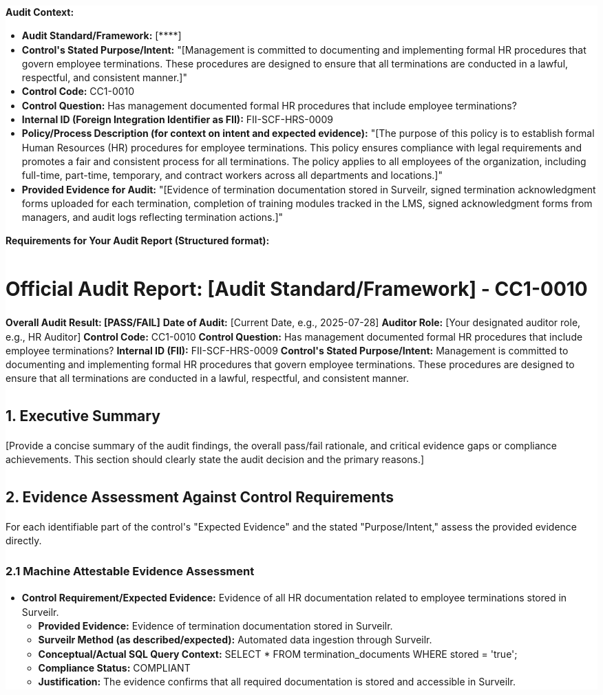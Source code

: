**Audit Context:**

  * **Audit Standard/Framework:** [****]
  * **Control's Stated Purpose/Intent:** "[Management is committed to documenting and implementing formal HR procedures that govern employee terminations. These procedures are designed to ensure that all terminations are conducted in a lawful, respectful, and consistent manner.]"
  * **Control Code:** CC1-0010
  * **Control Question:** Has management documented formal HR procedures that include employee terminations?
  * **Internal ID (Foreign Integration Identifier as FII):** FII-SCF-HRS-0009
  * **Policy/Process Description (for context on intent and expected evidence):**
    "[The purpose of this policy is to establish formal Human Resources (HR) procedures for employee terminations. This policy ensures compliance with legal requirements and promotes a fair and consistent process for all terminations. The policy applies to all employees of the organization, including full-time, part-time, temporary, and contract workers across all departments and locations.]"
  * **Provided Evidence for Audit:** "[Evidence of termination documentation stored in Surveilr, signed termination acknowledgment forms uploaded for each termination, completion of training modules tracked in the LMS, signed acknowledgment forms from managers, and audit logs reflecting termination actions.]"

**Requirements for Your Audit Report (Structured format):**

# Official Audit Report: [Audit Standard/Framework] - CC1-0010

**Overall Audit Result: [PASS/FAIL]**
**Date of Audit:** [Current Date, e.g., 2025-07-28]
**Auditor Role:** [Your designated auditor role, e.g., HR Auditor]
**Control Code:** CC1-0010
**Control Question:** Has management documented formal HR procedures that include employee terminations?
**Internal ID (FII):** FII-SCF-HRS-0009
**Control's Stated Purpose/Intent:** Management is committed to documenting and implementing formal HR procedures that govern employee terminations. These procedures are designed to ensure that all terminations are conducted in a lawful, respectful, and consistent manner.

## 1. Executive Summary

[Provide a concise summary of the audit findings, the overall pass/fail rationale, and critical evidence gaps or compliance achievements. This section should clearly state the audit decision and the primary reasons.]

## 2. Evidence Assessment Against Control Requirements

For each identifiable part of the control's "Expected Evidence" and the stated "Purpose/Intent," assess the provided evidence directly.

### 2.1 Machine Attestable Evidence Assessment

* **Control Requirement/Expected Evidence:** Evidence of all HR documentation related to employee terminations stored in Surveilr.
    * **Provided Evidence:** Evidence of termination documentation stored in Surveilr.
    * **Surveilr Method (as described/expected):** Automated data ingestion through Surveilr.
    * **Conceptual/Actual SQL Query Context:** SELECT * FROM termination_documents WHERE stored = 'true';
    * **Compliance Status:** COMPLIANT
    * **Justification:** The evidence confirms that all required documentation is stored and accessible in Surveilr.
